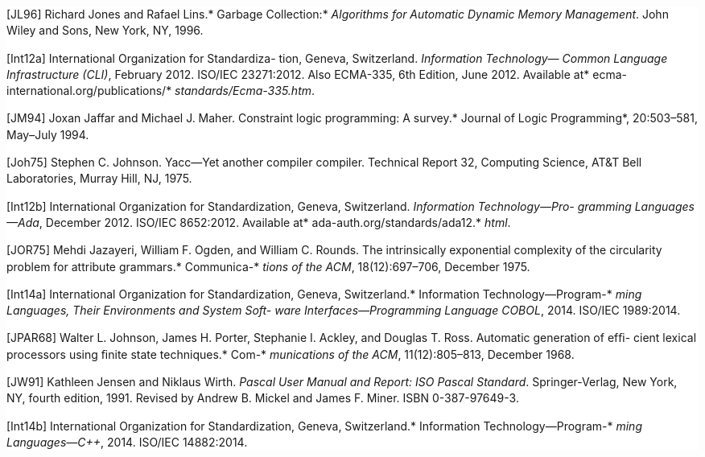 [JL96] Richard Jones and Rafael Lins.* Garbage Collection:*
*Algorithms for Automatic Dynamic Memory Management*.
John Wiley and Sons, New York, NY, 1996.

[Int12a] International
Organization
for
Standardiza-
tion, Geneva, Switzerland.
*Information Technology—*
*Common Language Infrastructure (CLI)*, February 2012.
ISO/IEC 23271:2012. Also ECMA-335, 6th Edition, June
2012. Available at* ecma-international.org/publications/*
*standards/Ecma-335.htm*.

[JM94] Joxan Jaffar and Michael J. Maher. Constraint logic
programming: A survey.* Journal of Logic Programming*,
20:503–581, May–July 1994.

[Joh75] Stephen C. Johnson. Yacc—Yet another compiler
compiler. Technical Report 32, Computing Science, AT&T
Bell Laboratories, Murray Hill, NJ, 1975.

[Int12b] International Organization for Standardization,
Geneva, Switzerland.
*Information Technology—Pro-*
*gramming Languages—Ada*, December 2012.
ISO/IEC
8652:2012. Available at* ada-auth.org/standards/ada12.*
*html*.

[JOR75] Mehdi Jazayeri, William F. Ogden, and William C.
Rounds. The intrinsically exponential complexity of the
circularity problem for attribute grammars.* Communica-*
*tions of the ACM*, 18(12):697–706, December 1975.

[Int14a] International Organization for Standardization,
Geneva, Switzerland.* Information Technology—Program-*
*ming Languages, Their Environments and System Soft-*
*ware Interfaces—Programming Language COBOL*, 2014.
ISO/IEC 1989:2014.

[JPAR68] Walter L. Johnson, James H. Porter, Stephanie I.
Ackley, and Douglas T. Ross. Automatic generation of efﬁ-
cient lexical processors using ﬁnite state techniques.* Com-*
*munications of the ACM*, 11(12):805–813, December 1968.

[JW91] Kathleen Jensen and Niklaus Wirth.
*Pascal User*
*Manual and Report: ISO Pascal Standard*. Springer-Verlag,
New York, NY, fourth edition, 1991. Revised by Andrew
B. Mickel and James F. Miner. ISBN 0-387-97649-3.

[Int14b] International Organization for Standardization,
Geneva, Switzerland.* Information Technology—Program-*
*ming Languages—C++*, 2014. ISO/IEC 14882:2014.

